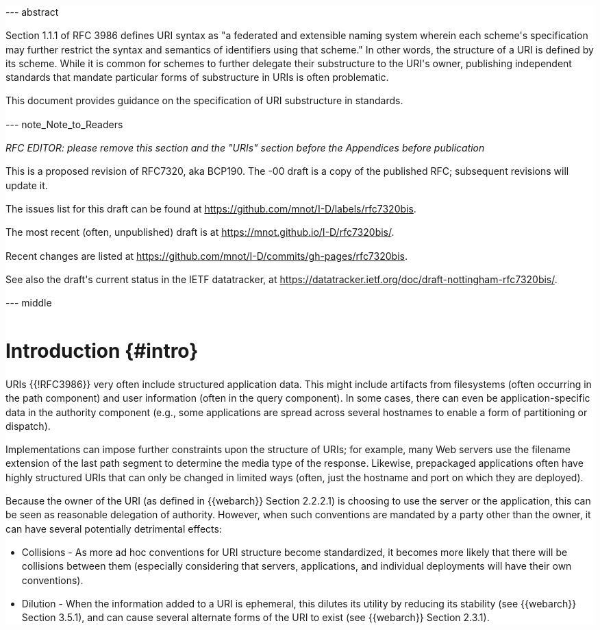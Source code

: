 
--- abstract

Section 1.1.1 of RFC 3986 defines URI syntax as "a federated and extensible naming system wherein
each scheme's specification may further restrict the syntax and semantics of identifiers using that
scheme." In other words, the structure of a URI is defined by its scheme. While it is common for
schemes to further delegate their substructure to the URI's owner, publishing independent standards
that mandate particular forms of substructure in URIs is often problematic.

This document provides guidance on the specification of URI substructure in standards.


--- note_Note_to_Readers

*RFC EDITOR: please remove this section and the "URIs" section before the Appendices before publication*

This is a proposed revision of RFC7320, aka BCP190. The -00 draft is a copy of the published RFC;
subsequent revisions will update it.

The issues list for this draft can be found at <https://github.com/mnot/I-D/labels/rfc7320bis>.

The most recent (often, unpublished) draft is at <https://mnot.github.io/I-D/rfc7320bis/>.

Recent changes are listed at <https://github.com/mnot/I-D/commits/gh-pages/rfc7320bis>.

See also the draft's current status in the IETF datatracker, at
<https://datatracker.ietf.org/doc/draft-nottingham-rfc7320bis/>.


--- middle

# Introduction {#intro}

URIs {{!RFC3986}} very often include structured application data. This might include artifacts
from filesystems (often occurring in the path component) and user information (often in the query
component). In some cases, there can even be application-specific data in the authority component
(e.g., some applications are spread across several hostnames to enable a form of partitioning or
dispatch).

Implementations can impose further constraints upon the structure of URIs; for example, many Web
servers use the filename extension of the last path segment to determine the media type of the
response. Likewise, prepackaged applications often have highly structured URIs that can only be
changed in limited ways (often, just the hostname and port on which they are deployed).

Because the owner of the URI (as defined in {{webarch}} Section 2.2.2.1) is choosing to use the
server or the application, this can be seen as reasonable delegation of authority. However, when
such conventions are mandated by a party other than the owner, it can have several potentially
detrimental effects:

* Collisions - As more ad hoc conventions for URI structure become standardized, it becomes more
  likely that there will be collisions between them (especially considering that servers,
  applications, and individual deployments will have their own conventions).

* Dilution - When the information added to a URI is ephemeral, this dilutes its utility by reducing
  its stability (see {{webarch}} Section 3.5.1), and can cause several alternate forms of the URI
  to exist (see {{webarch}} Section 2.3.1).

